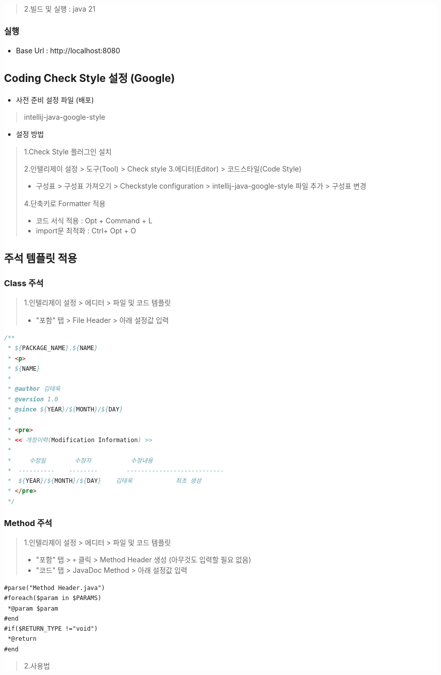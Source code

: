   > 2.빌드 및 실행 : java 21
>
### 실행
- Base Url : http://localhost:8080

## Coding Check Style 설정 (Google)
- 사전 준비 설정 파일 (배포)
> intellij-java-google-style
- 설정 방법
> 1.Check Style 플러그인 설치
>
> 2.인텔리제이 설정 > 도구(Tool) > Check style
> 3.에디터(Editor) > 코드스타일(Code Style)
>
> - 구성표 > 구성표 가져오기 > Checkstyle configuration > intellij-java-google-style 파일 추가 > 구성표 변경
>
> 4.단축키로 Formatter 적용
>
> - 코드 서식 적용 : Opt + Command + L
> - import문 최적화 : Ctrl+ Opt + O

## 주석 템플릿 적용
### Class 주석
> 1.인텔리제이 설정 > 에디터 > 파일 및 코드 템플릿
>
> - "포함" 탭 > File Header > 아래 설정값 입력
```java
/**
 * ${PACKAGE_NAME}.${NAME}
 * <p>
 * ${NAME}
 *
 * @author 김태욱
 * @version 1.0
 * @since ${YEAR}/${MONTH}/${DAY}
 *
 * <pre>
 * << 개정이력(Modification Information) >>
 *
 *     수정일        수정자           수정내용
 *  ----------    --------        ---------------------------
 *  ${YEAR}/${MONTH}/${DAY}    김태욱            최초 생성
 * </pre>
 */
```

### Method 주석
> 1.인텔리제이 설정 > 에디터 > 파일 및 코드 템플릿
>
> - "포함" 탭 > `+` 클릭 > Method Header 생성 (아무것도 입력할 필요 없음)
> - "코드" 탭 > JavaDoc Method > 아래 설정값 입력
```
#parse("Method Header.java")
#foreach($param in $PARAMS)
 *@param $param
#end
#if($RETURN_TYPE !="void")
 *@return
#end
```
> 2.사용법